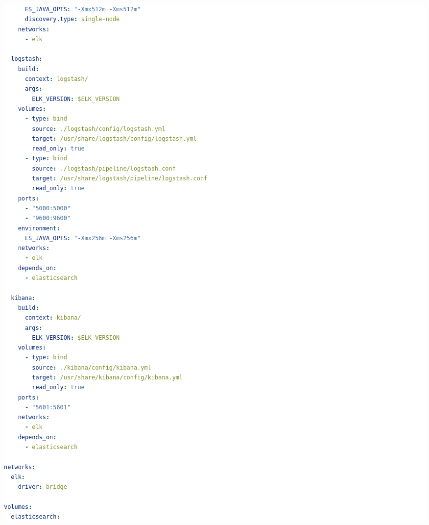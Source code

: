 ~~~yaml
      ES_JAVA_OPTS: "-Xmx512m -Xms512m"
      discovery.type: single-node
    networks:
      - elk

  logstash:
    build:
      context: logstash/
      args:
        ELK_VERSION: $ELK_VERSION
    volumes:
      - type: bind
        source: ./logstash/config/logstash.yml
        target: /usr/share/logstash/config/logstash.yml
        read_only: true
      - type: bind
        source: ./logstash/pipeline/logstash.conf
        target: /usr/share/logstash/pipeline/logstash.conf
        read_only: true
    ports:
      - "5000:5000"
      - "9600:9600"
    environment:
      LS_JAVA_OPTS: "-Xmx256m -Xms256m"
    networks:
      - elk
    depends_on:
      - elasticsearch

  kibana:
    build:
      context: kibana/
      args:
        ELK_VERSION: $ELK_VERSION
    volumes:
      - type: bind
        source: ./kibana/config/kibana.yml
        target: /usr/share/kibana/config/kibana.yml
        read_only: true
    ports:
      - "5601:5601"
    networks:
      - elk
    depends_on:
      - elasticsearch

networks:
  elk:
    driver: bridge

volumes:
  elasticsearch:
~~~
